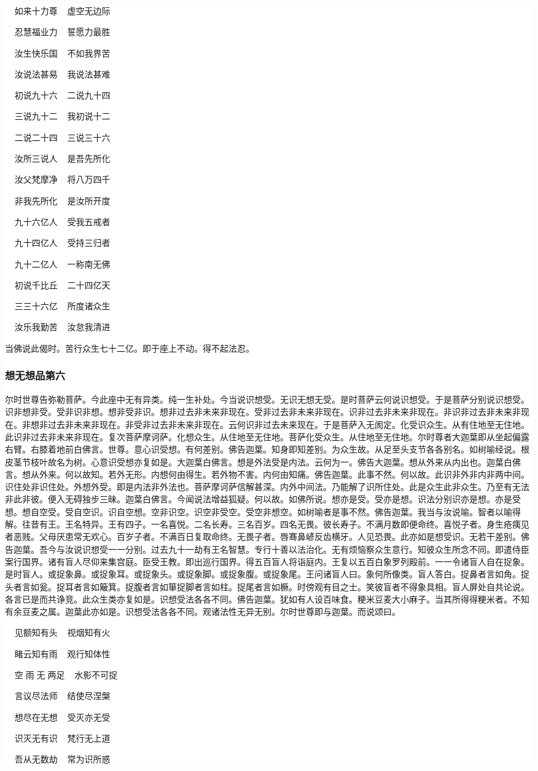 &nbsp;&nbsp;&nbsp;&nbsp;如来十力尊&nbsp;&nbsp;&nbsp;&nbsp;虚空无边际

&nbsp;&nbsp;&nbsp;&nbsp;忍慧福业力&nbsp;&nbsp;&nbsp;&nbsp;誓愿力最胜

&nbsp;&nbsp;&nbsp;&nbsp;汝生快乐国&nbsp;&nbsp;&nbsp;&nbsp;不如我界苦

&nbsp;&nbsp;&nbsp;&nbsp;汝说法甚易&nbsp;&nbsp;&nbsp;&nbsp;我说法甚难

&nbsp;&nbsp;&nbsp;&nbsp;初说九十六&nbsp;&nbsp;&nbsp;&nbsp;二说九十四

&nbsp;&nbsp;&nbsp;&nbsp;三说九十二&nbsp;&nbsp;&nbsp;&nbsp;我初说十二

&nbsp;&nbsp;&nbsp;&nbsp;二说二十四&nbsp;&nbsp;&nbsp;&nbsp;三说三十六

&nbsp;&nbsp;&nbsp;&nbsp;汝所三说人&nbsp;&nbsp;&nbsp;&nbsp;是吾先所化

&nbsp;&nbsp;&nbsp;&nbsp;汝父梵摩净&nbsp;&nbsp;&nbsp;&nbsp;将八万四千

&nbsp;&nbsp;&nbsp;&nbsp;非我先所化&nbsp;&nbsp;&nbsp;&nbsp;是汝所开度

&nbsp;&nbsp;&nbsp;&nbsp;九十六亿人&nbsp;&nbsp;&nbsp;&nbsp;受我五戒者

&nbsp;&nbsp;&nbsp;&nbsp;九十四亿人&nbsp;&nbsp;&nbsp;&nbsp;受持三归者

&nbsp;&nbsp;&nbsp;&nbsp;九十二亿人&nbsp;&nbsp;&nbsp;&nbsp;一称南无佛

&nbsp;&nbsp;&nbsp;&nbsp;初说千比丘&nbsp;&nbsp;&nbsp;&nbsp;二十四亿天

&nbsp;&nbsp;&nbsp;&nbsp;三三十六亿&nbsp;&nbsp;&nbsp;&nbsp;所度诸众生

&nbsp;&nbsp;&nbsp;&nbsp;汝乐我勤苦&nbsp;&nbsp;&nbsp;&nbsp;汝怠我清进

当佛说此偈时。苦行众生七十二亿。即于座上不动。得不起法忍。

### 想无想品第六

尔时世尊告弥勒菩萨。今此座中无有异类。纯一生补处。今当说识想受。无识无想无受。是时菩萨云何说识想受。于是菩萨分别说识想受。识非想非受。受非识非想。想非受非识。想非过去非未来非现在。受非过去非未来非现在。识非过去非未来非现在。非识非过去非未来非现在。非想非过去非未来非现在。非受非过去非未来非现在。云何识非过去未来现在。于是菩萨入无阂定。化受识众生。从有住地至无住地。此识非过去非未来非现在。复次菩萨摩诃萨。化想众生。从住地至无住地。菩萨化受众生。从住地至无住地。尔时尊者大迦葉即从坐起偏露右臂。右膝着地前白佛言。世尊。意心识受想。有何差别。佛告迦葉。知身即知差别。为众生故。从足至头支节各各别名。如树喻经说。根皮茎节枝叶故名为树。心意识受想亦复如是。大迦葉白佛言。想是外法受是内法。云何为一。佛告大迦葉。想从外来从内出也。迦葉白佛言。想从外来。何以故知。若外无形。内想何由得生。若外物不害。内何由知痛。佛告迦葉。此事不然。何以故。此识非外非内非两中间。识住处非识住处。外想外受。即是内法非外法也。菩萨摩诃萨信解甚深。内外中间法。乃能解了识所住处。此是众生此非众生。乃至有无法非此非彼。便入无碍独步三昧。迦葉白佛言。今闻说法增益狐疑。何以故。如佛所说。想亦是受。受亦是想。识法分别识亦是想。亦是受想。想自空受。受自空识。识自空想。空非识空。识空非受空。受空非想空。如树喻者是事不然。佛告迦葉。我当与汝说喻。智者以喻得解。往昔有王。王名特异。王有四子。一名喜悦。二名长寿。三名百岁。四名无畏。彼长寿子。不满月数即便命终。喜悦子者。身生疮痍见者恶贱。父母厌患常无欢心。百岁子者。不满百日复取命终。无畏子者。唇骞鼻嵃反齿横牙。人见恐畏。此亦如是想受识。无若干差别。佛告迦葉。吾今与汝说识想受一一分别。过去九十一劫有王名智慧。专行十善以法治化。无有烦恼察众生意行。知彼众生所念不同。即遣侍臣案行国界。诸有盲人尽仰来集宫庭。臣受王教。即出巡行国界。得五百盲人将诣庭内。王复以五百白象罗列殿前。一一令诸盲人自在捉象。是时盲人。或捉象鼻。或捉象耳。或捉象头。或捉象脚。或捉象腹。或捉象尾。王问诸盲人曰。象何所像类。盲人答白。捉鼻者言如角。捉头者言如瓮。捉耳者言如簸箕。捉腹者言如箪捉脚者言如柱。捉尾者言如橛。时傍观有目之士。笑彼盲者不得象具相。盲人屏处自共论说。各言已是而共诤竞。此众生类亦复如是。识想受法各各不同。佛告迦葉。犹如有人设百味食。粳米豆麦大小麻子。当其所得得粳米者。不知有余豆麦之属。迦葉此亦如是。识想受法各各不同。观诸法性无异无别。尔时世尊即与迦葉。而说颂曰。

&nbsp;&nbsp;&nbsp;&nbsp;见额知有头&nbsp;&nbsp;&nbsp;&nbsp;视烟知有火

&nbsp;&nbsp;&nbsp;&nbsp;睹云知有雨&nbsp;&nbsp;&nbsp;&nbsp;观行知体性

&nbsp;&nbsp;&nbsp;&nbsp;空 雨 无 两足&nbsp;&nbsp;&nbsp;&nbsp;水影不可捉

&nbsp;&nbsp;&nbsp;&nbsp;言议尽法师&nbsp;&nbsp;&nbsp;&nbsp;结使尽涅槃

&nbsp;&nbsp;&nbsp;&nbsp;想尽在无想&nbsp;&nbsp;&nbsp;&nbsp;受灭亦无受

&nbsp;&nbsp;&nbsp;&nbsp;识灭无有识&nbsp;&nbsp;&nbsp;&nbsp;梵行无上道

&nbsp;&nbsp;&nbsp;&nbsp;吾从无数劫&nbsp;&nbsp;&nbsp;&nbsp;常为识所惑
